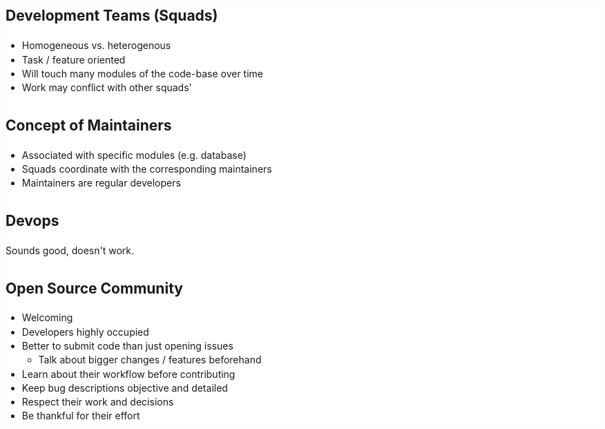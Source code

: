 ## Development Teams (Squads)

- Homogeneous vs. heterogenous
- Task / feature oriented
- Will touch many modules of the code-base over time
- Work may conflict with other squads'

## Concept of Maintainers

- Associated with specific modules (e.g. database)
- Squads coordinate with the corresponding maintainers
- Maintainers are regular developers

## Devops

Sounds good, doesn't work.

## Open Source Community

- Welcoming
- Developers highly occupied
- Better to submit code than just opening issues
  - Talk about bigger changes / features beforehand
- Learn about their workflow before contributing
- Keep bug descriptions objective and detailed
- Respect their work and decisions
- Be thankful for their effort
